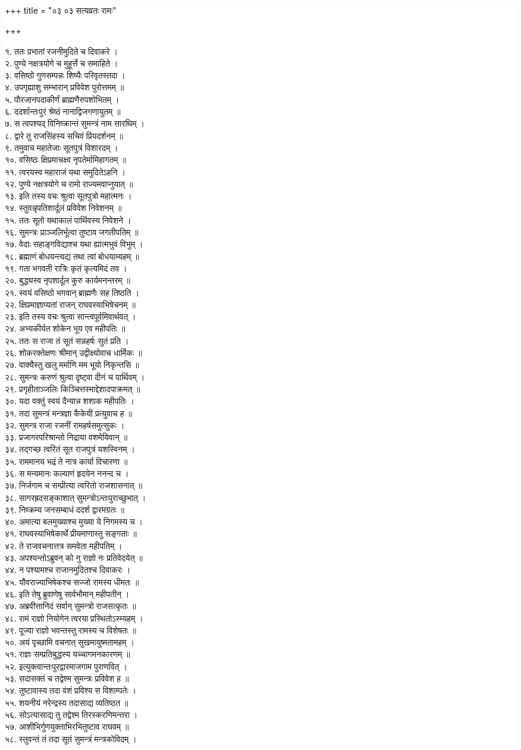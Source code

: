 +++
title = "०३ ०३ सत्यव्रतः रामः"

+++




१. ततः प्रभातां रजनीमुदिते च दिवाकरे ।  
२. पुण्ये नक्षत्रयोगे च मुहूर्त्ते च समाहिते ।  
३. वसिष्ठो गुणसम्पन्नः शिष्यैः परिवृतस्तदा ।  
४. उपगृह्याशु सम्भारान् प्रविवेश पुरोत्तमम् ॥  
५. पौरजानपदाकीर्णं ब्राह्मणैरुपशोभितम् ।  
६. ददर्शान्तःपुरं श्रेष्ठं नानाद्विजगणायुतम् ॥  
७. स त्वपश्यद् विनिष्क्रान्तं सुमन्त्रं नाम सारथिम् ।  
८. द्वारे तु राजसिंहस्य सचिवं प्रियदर्शनम् ॥  
९. तमुवाच महातेजाः सूतपुत्रं विशारदम् ।  
१०. वसिष्ठः क्षिप्रमाचक्ष्व नृपतेर्मामिहागतम् ॥  
११. त्वरयस्व महाराजं यथा समुदितेऽहनि ।  
१२. पुण्ये नक्षत्रयोगे च रामो राज्यमवाप्नुयात् ॥  
१३. इति तस्य वचः श्रुत्वा सूतपुत्रो महात्मनः ।  
१४. स्तुवन्नृपतिशार्दूलं प्रविवेश निवेशनम् ॥  
१५. ततः सूतो यथाकालं पार्थिवस्य निवेशने ।  
१६. सुमन्त्रः प्राञ्जलिर्भूत्वा तुष्टाव जगतीपतिम् ॥  
१७. वेदाः सहाङ्गविद्याश्च यथा ह्यात्मभुवं विभुम् ।  
१८. ब्रह्माणं बोधयन्त्यद्य तथा त्वां बोधयाम्यहम् ॥  
१९. गता भगवती रात्रिः कृतं कृत्यमिदं तव ।  
२०. बुद्ध्यस्व नृपशार्दूल कुरु कार्यमनन्तरम् ॥  
२१. स्वयं वसिष्ठो भगवान् ब्राह्मणैः सह तिष्ठति ।  
२२. क्षिप्रमाज्ञाप्यतां राजन् राघवस्याभिषेचनम् ॥  
२३. इति तस्य वचः श्रुत्वा सान्त्वपूर्वमिवार्थवत् ।  
२४. अभ्यकीर्यत शोकेन भूय एव महीपतिः ॥  
२५. ततः स राजा तं सूतं सन्नहर्षः सुतं प्रति ।  
२६. शोकरक्तेक्षणः श्रीमान् उद्वीक्ष्योवाच धार्मिकः ॥  
२७. वाक्यैस्तु खलु मर्माणि मम भूयो निकृन्तसि ॥  
२८. सुमन्त्रः करुणं श्रुत्वा दृष्ट्वा दीनं च पार्थिवम् ।  
२९. प्रगृहीताञ्जलिः किञ्चित्तस्माद्देशादपाक्रमत् ॥  
३०. यदा वक्तुं स्वयं दैन्यान्न शशाक महीपतिः ।  
३१. तदा सुमन्त्रं मन्त्रज्ञा कैकेयी प्रत्युवाच ह ॥  
३२. सुमन्त्र राजा रजनीं रामहर्षसमुत्सुकः ।  
३३. प्रजागरपरिश्रान्तो निद्राया वशमेयिवान् ॥  
३४. तद्गच्छ त्वरितं सूत राजपुत्रं यशस्विनम् ।  
३५. राममानय भद्रं ते नात्र कार्या विचारणा ॥  
३६. स मन्यमानः कल्याणं हृदयेन ननन्द च ।  
३७. निर्जगाम च सम्प्रीत्या त्वरितो राजशासनात् ॥  
३८. सागरह्रदसङ्काशात् सुमन्त्रोऽन्तःपुराच्छुभात् ।  
३९. निष्क्रम्य जनसम्बाधं ददर्श द्वारमग्रतः ॥  
४०. अमात्या बलमुख्याश्च मुख्या ये निगमस्य च ।  
४१. राघवस्याभिषेकार्थे प्रीयमाणास्तु सङ्गताः ॥  
४२. ते राजवचनात्तत्र समवेता महीपतिम् ।  
४३. अपश्यन्तोऽब्रुवन् को नु राज्ञो नः प्रतिवेदयेत् ॥  
४४. न पश्यामश्च राजानमुदितश्च दिवाकरः ।  
४५. यौवराज्याभिषेकश्च सज्जो रामस्य धीमतः ॥  
४६. इति तेषु ब्रुवाणेषु सार्वभौमान् महीपतीन् ।  
४७. अब्रवीत्तानिदं सर्वान् सुमन्त्रो राजसत्कृतः ॥  
४८. रामं राज्ञो नियोगेन त्वरया प्रस्थितोऽस्म्यहम् ।  
४९. पूज्या राज्ञो भवन्तस्तु रामस्य च विशेषतः ॥  
५०. अयं पृच्छामि वचनात् सुखमायुष्मतामहम् ।  
५१. राज्ञः सम्प्रतिबुद्धस्य यच्चागमनकारणम् ॥  
५२. इत्युक्त्वान्तःपुरद्वारमाजगाम पुराणवित् ।  
५३. सदासक्तं च तद्वेश्म सुमन्त्रः प्रविवेश ह ॥  
५४. तुष्टावास्य तदा वंशं प्रविश्य स विशाम्पतेः ।  
५५. शयनीयं नरेन्द्रस्य तदासाद्य व्यतिष्ठत ॥  
५६. सोऽत्यासाद्य तु तद्वेश्म तिरस्करणिमन्तरा ।  
५७. आशीभिर्गुणयुक्ताभिरभितुष्टाव राघवम् ॥  
५८. स्तुवन्तं तं तदा सूतं सुमन्त्रं मन्त्रकोविदम् ।  